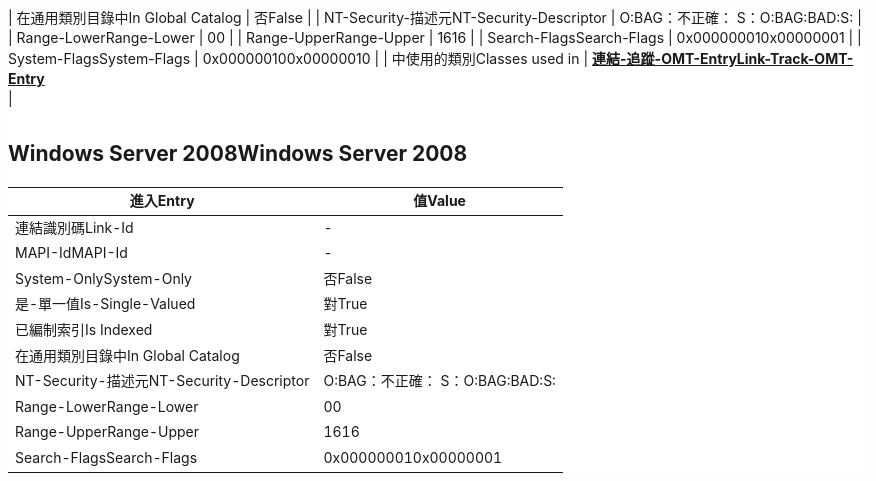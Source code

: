 | <span data-ttu-id="b7e1a-193">在通用類別目錄中</span><span class="sxs-lookup"><span data-stu-id="b7e1a-193">In Global Catalog</span></span>      | <span data-ttu-id="b7e1a-194">否</span><span class="sxs-lookup"><span data-stu-id="b7e1a-194">False</span></span>                                                          |
| <span data-ttu-id="b7e1a-195">NT-Security-描述元</span><span class="sxs-lookup"><span data-stu-id="b7e1a-195">NT-Security-Descriptor</span></span> | <span data-ttu-id="b7e1a-196">O:BAG：不正確： S：</span><span class="sxs-lookup"><span data-stu-id="b7e1a-196">O:BAG:BAD:S:</span></span>                                                   |
| <span data-ttu-id="b7e1a-197">Range-Lower</span><span class="sxs-lookup"><span data-stu-id="b7e1a-197">Range-Lower</span></span>            | <span data-ttu-id="b7e1a-198">0</span><span class="sxs-lookup"><span data-stu-id="b7e1a-198">0</span></span>                                                              |
| <span data-ttu-id="b7e1a-199">Range-Upper</span><span class="sxs-lookup"><span data-stu-id="b7e1a-199">Range-Upper</span></span>            | <span data-ttu-id="b7e1a-200">16</span><span class="sxs-lookup"><span data-stu-id="b7e1a-200">16</span></span>                                                             |
| <span data-ttu-id="b7e1a-201">Search-Flags</span><span class="sxs-lookup"><span data-stu-id="b7e1a-201">Search-Flags</span></span>           | <span data-ttu-id="b7e1a-202">0x00000001</span><span class="sxs-lookup"><span data-stu-id="b7e1a-202">0x00000001</span></span>                                                     |
| <span data-ttu-id="b7e1a-203">System-Flags</span><span class="sxs-lookup"><span data-stu-id="b7e1a-203">System-Flags</span></span>           | <span data-ttu-id="b7e1a-204">0x00000010</span><span class="sxs-lookup"><span data-stu-id="b7e1a-204">0x00000010</span></span>                                                     |
| <span data-ttu-id="b7e1a-205">中使用的類別</span><span class="sxs-lookup"><span data-stu-id="b7e1a-205">Classes used in</span></span>        | [<span data-ttu-id="b7e1a-206">**連結-追蹤-OMT-Entry**</span><span class="sxs-lookup"><span data-stu-id="b7e1a-206">**Link-Track-OMT-Entry**</span></span>](c-linktrackomtentry.md)<br/> |



## <a name="windows-server-2008"></a><span data-ttu-id="b7e1a-207">Windows Server 2008</span><span class="sxs-lookup"><span data-stu-id="b7e1a-207">Windows Server 2008</span></span>



| <span data-ttu-id="b7e1a-208">進入</span><span class="sxs-lookup"><span data-stu-id="b7e1a-208">Entry</span></span> | <span data-ttu-id="b7e1a-209">值</span><span class="sxs-lookup"><span data-stu-id="b7e1a-209">Value</span></span> |
|------------------------|----------------------------------------------------------------|
| <span data-ttu-id="b7e1a-210">連結識別碼</span><span class="sxs-lookup"><span data-stu-id="b7e1a-210">Link-Id</span></span>                | \-                                                             |
| <span data-ttu-id="b7e1a-211">MAPI-Id</span><span class="sxs-lookup"><span data-stu-id="b7e1a-211">MAPI-Id</span></span>                | \-                                                             |
| <span data-ttu-id="b7e1a-212">System-Only</span><span class="sxs-lookup"><span data-stu-id="b7e1a-212">System-Only</span></span>            | <span data-ttu-id="b7e1a-213">否</span><span class="sxs-lookup"><span data-stu-id="b7e1a-213">False</span></span>                                                          |
| <span data-ttu-id="b7e1a-214">是-單一值</span><span class="sxs-lookup"><span data-stu-id="b7e1a-214">Is-Single-Valued</span></span>       | <span data-ttu-id="b7e1a-215">對</span><span class="sxs-lookup"><span data-stu-id="b7e1a-215">True</span></span>                                                           |
| <span data-ttu-id="b7e1a-216">已編制索引</span><span class="sxs-lookup"><span data-stu-id="b7e1a-216">Is Indexed</span></span>             | <span data-ttu-id="b7e1a-217">對</span><span class="sxs-lookup"><span data-stu-id="b7e1a-217">True</span></span>                                                           |
| <span data-ttu-id="b7e1a-218">在通用類別目錄中</span><span class="sxs-lookup"><span data-stu-id="b7e1a-218">In Global Catalog</span></span>      | <span data-ttu-id="b7e1a-219">否</span><span class="sxs-lookup"><span data-stu-id="b7e1a-219">False</span></span>                                                          |
| <span data-ttu-id="b7e1a-220">NT-Security-描述元</span><span class="sxs-lookup"><span data-stu-id="b7e1a-220">NT-Security-Descriptor</span></span> | <span data-ttu-id="b7e1a-221">O:BAG：不正確： S：</span><span class="sxs-lookup"><span data-stu-id="b7e1a-221">O:BAG:BAD:S:</span></span>                                                   |
| <span data-ttu-id="b7e1a-222">Range-Lower</span><span class="sxs-lookup"><span data-stu-id="b7e1a-222">Range-Lower</span></span>            | <span data-ttu-id="b7e1a-223">0</span><span class="sxs-lookup"><span data-stu-id="b7e1a-223">0</span></span>                                                              |
| <span data-ttu-id="b7e1a-224">Range-Upper</span><span class="sxs-lookup"><span data-stu-id="b7e1a-224">Range-Upper</span></span>            | <span data-ttu-id="b7e1a-225">16</span><span class="sxs-lookup"><span data-stu-id="b7e1a-225">16</span></span>                                                             |
| <span data-ttu-id="b7e1a-226">Search-Flags</span><span class="sxs-lookup"><span data-stu-id="b7e1a-226">Search-Flags</span></span>           | <span data-ttu-id="b7e1a-227">0x00000001</span><span class="sxs-lookup"><span data-stu-id="b7e1a-227">0x00000001</span></span>                                                     |